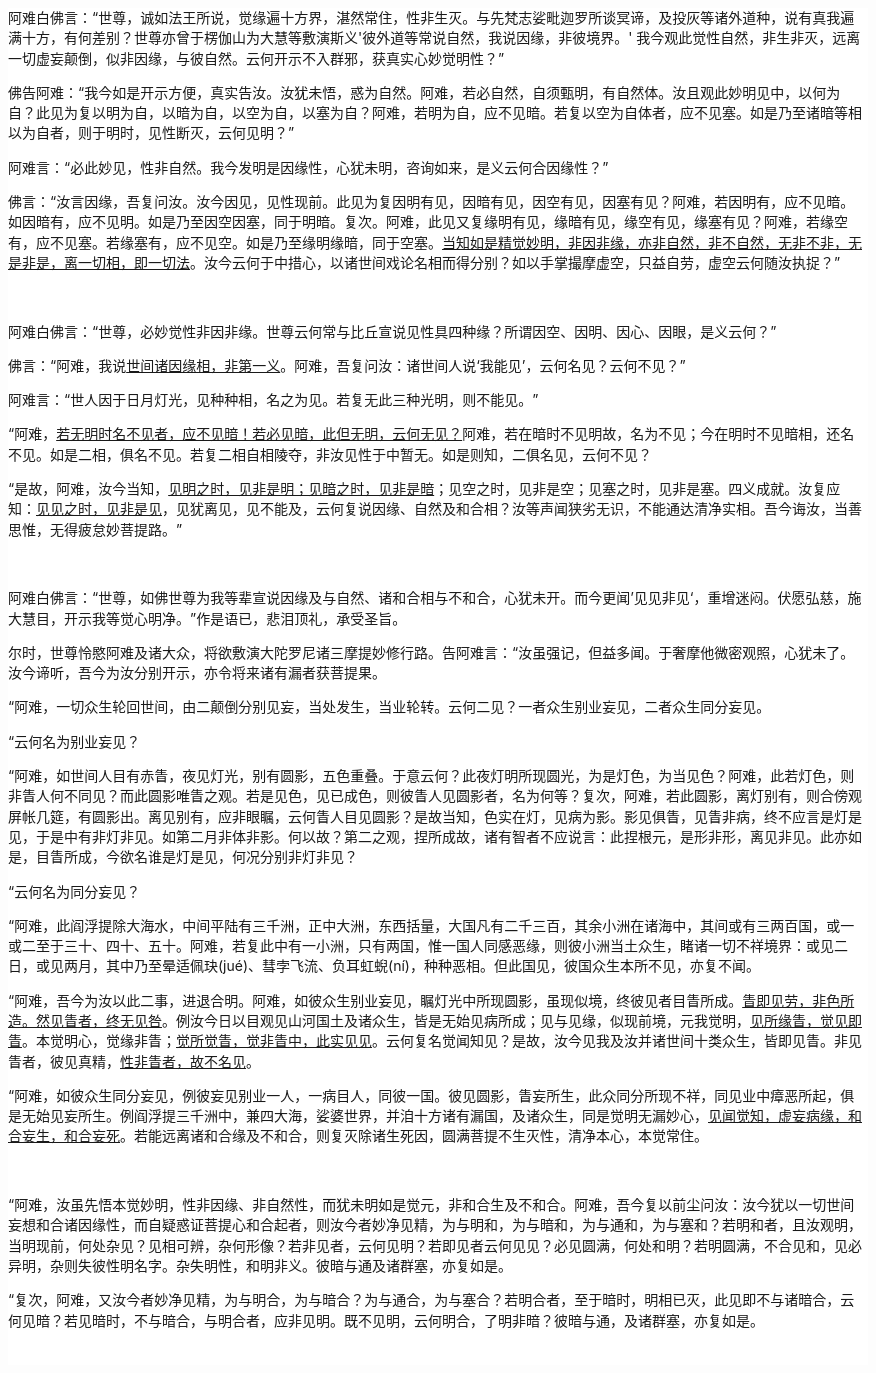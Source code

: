 
阿难白佛言：​“世尊，诚如法王所说，觉缘遍十方界，湛然常住，性非生灭。与先梵志娑毗迦罗所谈冥谛，及投灰等诸外道种，说有真我遍满十方，有何差别？世尊亦曾于楞伽山为大慧等敷演斯义'彼外道等常说自然，我说因缘，非彼境界。' 我今观此觉性自然，非生非灭，远离一切虚妄颠倒，似非因缘，与彼自然。云何开示不入群邪，获真实心妙觉明性？​”

佛告阿难：​“我今如是开示方便，真实告汝。汝犹未悟，惑为自然。阿难，若必自然，自须甄明，有自然体。汝且观此妙明见中，以何为自？此见为复以明为自，以暗为自，以空为自，以塞为自？阿难，若明为自，应不见暗。若复以空为自体者，应不见塞。如是乃至诸暗等相以为自者，则于明时，见性断灭，云何见明？​”

阿难言：​“必此妙见，性非自然。我今发明是因缘性，心犹未明，咨询如来，是义云何合因缘性？​”

佛言：​“汝言因缘，吾复问汝。汝今因见，见性现前。此见为复因明有见，因暗有见，因空有见，因塞有见？阿难，若因明有，应不见暗。如因暗有，应不见明。如是乃至因空因塞，同于明暗。复次。阿难，此见又复缘明有见，缘暗有见，缘空有见，缘塞有见？阿难，若缘空有，应不见塞。若缘塞有，应不见空。如是乃至缘明缘暗，同于空塞。<u>当知如是精觉妙明，非因非缘，亦非自然，非不自然，无非不非，无是非是，离一切相，即一切法</u>。汝今云何于中措心，以诸世间戏论名相而得分别？如以手掌撮摩虚空，只益自劳，虚空云何随汝执捉？​”

    

阿难白佛言：​“世尊，必妙觉性非因非缘。世尊云何常与比丘宣说见性具四种缘？所谓因空、因明、因心、因眼，是义云何？​”

佛言：​“阿难，我说<u>世间诸因缘相，非第一义</u>。阿难，吾复问汝：诸世间人说‘我能见’，云何名见？云何不见？​”

阿难言：​“世人因于日月灯光，见种种相，名之为见。若复无此三种光明，则不能见。​”

​“阿难，<u>若无明时名不见者，应不见暗！若必见暗，此但无明，云何无见？</u>阿难，若在暗时不见明故，名为不见；今在明时不见暗相，还名不见。如是二相，俱名不见。若复二相自相陵夺，非汝见性于中暂无。如是则知，二俱名见，云何不见？

“是故，阿难，汝今当知，<u>见明之时，见非是明；见暗之时，见非是暗</u>；见空之时，见非是空；见塞之时，见非是塞。四义成就。汝复应知：<u>见见之时，见非是见</u>，见犹离见，见不能及，云何复说因缘、自然及和合相？汝等声闻狭劣无识，不能通达清净实相。吾今诲汝，当善思惟，无得疲怠妙菩提路。​”

    

阿难白佛言：​“世尊，如佛世尊为我等辈宣说因缘及与自然、诸和合相与不和合，心犹未开。而今更闻’见见非见‘，重增迷闷。伏愿弘慈，施大慧目，开示我等觉心明净。​”作是语已，悲泪顶礼，承受圣旨。

尔时，世尊怜愍阿难及诸大众，将欲敷演大陀罗尼诸三摩提妙修行路。告阿难言：​“汝虽强记，但益多闻。于奢摩他微密观照，心犹未了。汝今谛听，吾今为汝分别开示，亦令将来诸有漏者获菩提果。

“阿难，一切众生轮回世间，由二颠倒分别见妄，当处发生，当业轮转。云何二见？一者众生别业妄见，二者众生同分妄见。

“云何名为别业妄见？

“阿难，如世间人目有赤眚，夜见灯光，别有圆影，五色重叠。于意云何？此夜灯明所现圆光，为是灯色，为当见色？阿难，此若灯色，则非眚人何不同见？而此圆影唯眚之观。若是见色，见已成色，则彼眚人见圆影者，名为何等？复次，阿难，若此圆影，离灯别有，则合傍观屏帐几筵，有圆影出。离见别有，应非眼瞩，云何眚人目见圆影？是故当知，色实在灯，见病为影。影见俱眚，见眚非病，终不应言是灯是见，于是中有非灯非见。如第二月非体非影。何以故？第二之观，捏所成故，诸有智者不应说言：此捏根元，是形非形，离见非见。此亦如是，目眚所成，今欲名谁是灯是见，何况分别非灯非见？

“云何名为同分妄见？

“阿难，此阎浮提除大海水，中间平陆有三千洲，正中大洲，东西括量，大国凡有二千三百，其余小洲在诸海中，其间或有三两百国，或一或二至于三十、四十、五十。阿难，若复此中有一小洲，只有两国，惟一国人同感恶缘，则彼小洲当土众生，睹诸一切不祥境界：或见二日，或见两月，其中乃至晕适佩玦(jué)、彗孛飞流、负耳虹蜺(ní)，种种恶相。但此国见，彼国众生本所不见，亦复不闻。

“阿难，吾今为汝以此二事，进退合明。阿难，如彼众生别业妄见，瞩灯光中所现圆影，虽现似境，终彼见者目眚所成。<u>眚即见劳，非色所造。然见眚者，终无见咎</u>。例汝今日以目观见山河国土及诸众生，皆是无始见病所成；见与见缘，似现前境，元我觉明，<u>见所缘眚，觉见即眚</u>。本觉明心，觉缘非眚；<u>觉所觉眚，觉非眚中，此实见见</u>。云何复名觉闻知见？是故，汝今见我及汝并诸世间十类众生，皆即见眚。非见眚者，彼见真精，<u>性非眚者，故不名见</u>。

“阿难，如彼众生同分妄见，例彼妄见别业一人，一病目人，同彼一国。彼见圆影，眚妄所生，此众同分所现不祥，同见业中瘴恶所起，俱是无始见妄所生。例阎浮提三千洲中，兼四大海，娑婆世界，并洎十方诸有漏国，及诸众生，同是觉明无漏妙心，<u>见闻觉知，虚妄病缘，和合妄生，和合妄死</u>。若能远离诸和合缘及不和合，则复灭除诸生死因，圆满菩提不生灭性，清净本心，本觉常住。

    

“阿难，汝虽先悟本觉妙明，性非因缘、非自然性，而犹未明如是觉元，非和合生及不和合。阿难，吾今复以前尘问汝：汝今犹以一切世间妄想和合诸因缘性，而自疑惑证菩提心和合起者，则汝今者妙净见精，为与明和，为与暗和，为与通和，为与塞和？若明和者，且汝观明，当明现前，何处杂见？见相可辨，杂何形像？若非见者，云何见明？若即见者云何见见？必见圆满，何处和明？若明圆满，不合见和，见必异明，杂则失彼性明名字。杂失明性，和明非义。彼暗与通及诸群塞，亦复如是。

“复次，阿难，又汝今者妙净见精，为与明合，为与暗合？为与通合，为与塞合？若明合者，至于暗时，明相已灭，此见即不与诸暗合，云何见暗？若见暗时，不与暗合，与明合者，应非见明。既不见明，云何明合，了明非暗？彼暗与通，及诸群塞，亦复如是。

    
